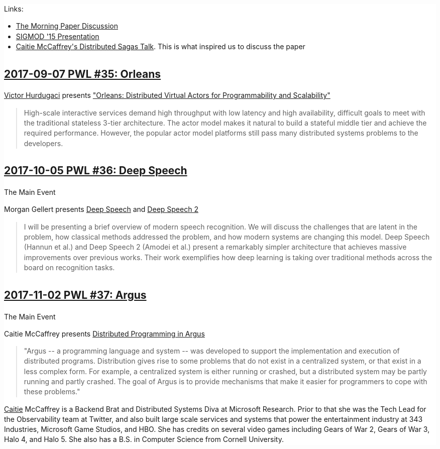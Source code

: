 Links:
* [The Morning Paper Discussion](https://blog.acolyer.org/2015/09/04/feral-concurrency-control-an-empirical-investigation-of-modern-application-integrity/)
* [SIGMOD '15 Presentation](https://speakerdeck.com/pbailis/feral-concurrency-control-an-empirical-investigation-of-modern-application-integrity)
* [Caitie McCaffrey's Distributed Sagas Talk](https://www.youtube.com/watch?v=0UTOLRTwOX0). This is what inspired us to discuss the paper


## [2017-09-07 PWL #35: Orleans](https://www.meetup.com/Papers-We-Love-Seattle/events/240921627/)
[Victor Hurdugaci](https://twitter.com/victorhurdugaci) presents ["Orleans: Distributed Virtual Actors for Programmability and Scalability"](https://www.microsoft.com/en-us/research/wp-content/uploads/2016/02/Orleans-MSR-TR-2014-41.pdf)

> High-scale interactive services demand high throughput with low latency and
> high availability, difficult goals to meet with the traditional stateless
> 3-tier architecture. The actor model makes it natural to build a stateful
> middle tier and achieve the required performance. However, the popular actor
> model platforms still pass many distributed systems problems to the developers.

## [2017-10-05 PWL #36: Deep Speech](https://www.meetup.com/Papers-We-Love-Seattle/events/242431931/)
The Main Event

Morgan Gellert presents [Deep Speech](https://arxiv.org/pdf/1412.5567.pdf) and [Deep Speech 2](https://arxiv.org/pdf/1512.02595.pdf)

> I will be presenting a brief overview of modern speech recognition. We will
> discuss the challenges that are latent in the problem, how classical methods
> addressed the problem, and how modern systems are changing this model. Deep
> Speech (Hannun et al.) and Deep Speech 2 (Amodei et al.) present a remarkably
> simpler architecture that achieves massive improvements over previous works.
> Their work exemplifies how deep learning is taking over traditional methods
> across the board on recognition tasks.

## [2017-11-02 PWL #37: Argus](https://www.meetup.com/Papers-We-Love-Seattle/events/243607249/)
The Main Event

Caitie McCaffrey presents [Distributed Programming in Argus](https://people.csail.mit.edu/alinush/6.824-spring-2015/papers/argus88.pdf)

> "Argus -- a programming language and system -- was developed to support the
> implementation and execution of distributed programs. Distribution gives rise
> to some problems that do not exist in a centralized system, or that exist in a
> less complex form. For example, a centralized system is either running or
> crashed, but a distributed system may be partly running and partly crashed. The
> goal of Argus is to provide mechanisms that make it easier for programmers to
> cope with these problems."

[Caitie](https://twitter.com/caitie) McCaffrey is a Backend Brat and Distributed
Systems Diva at Microsoft Research. Prior to that she was the Tech Lead for the
Observability team at Twitter, and also built large scale services and systems
that power the entertainment industry at 343 Industries, Microsoft Game
Studios, and HBO. She has credits on several video games including Gears of War
2, Gears of War 3, Halo 4, and Halo 5. She also has a B.S. in Computer Science
from Cornell University.
